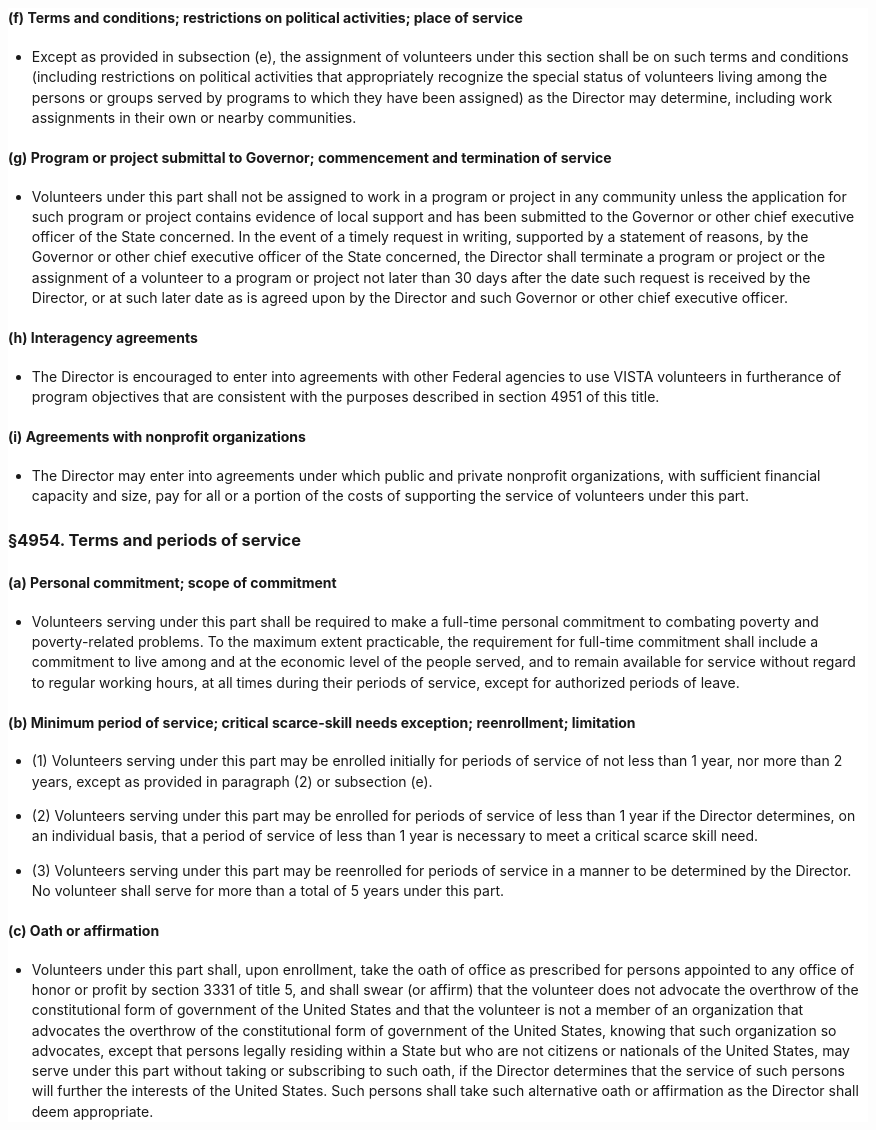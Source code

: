 #### (f) Terms and conditions; restrictions on political activities; place of service
* Except as provided in subsection (e), the assignment of volunteers under this section shall be on such terms and conditions (including restrictions on political activities that appropriately recognize the special status of volunteers living among the persons or groups served by programs to which they have been assigned) as the Director may determine, including work assignments in their own or nearby communities.

#### (g) Program or project submittal to Governor; commencement and termination of service
* Volunteers under this part shall not be assigned to work in a program or project in any community unless the application for such program or project contains evidence of local support and has been submitted to the Governor or other chief executive officer of the State concerned. In the event of a timely request in writing, supported by a statement of reasons, by the Governor or other chief executive officer of the State concerned, the Director shall terminate a program or project or the assignment of a volunteer to a program or project not later than 30 days after the date such request is received by the Director, or at such later date as is agreed upon by the Director and such Governor or other chief executive officer.

#### (h) Interagency agreements
* The Director is encouraged to enter into agreements with other Federal agencies to use VISTA volunteers in furtherance of program objectives that are consistent with the purposes described in section 4951 of this title.

#### (i) Agreements with nonprofit organizations
* The Director may enter into agreements under which public and private nonprofit organizations, with sufficient financial capacity and size, pay for all or a portion of the costs of supporting the service of volunteers under this part.

### §4954. Terms and periods of service
#### (a) Personal commitment; scope of commitment
* Volunteers serving under this part shall be required to make a full-time personal commitment to combating poverty and poverty-related problems. To the maximum extent practicable, the requirement for full-time commitment shall include a commitment to live among and at the economic level of the people served, and to remain available for service without regard to regular working hours, at all times during their periods of service, except for authorized periods of leave.

#### (b) Minimum period of service; critical scarce-skill needs exception; reenrollment; limitation
* (1) Volunteers serving under this part may be enrolled initially for periods of service of not less than 1 year, nor more than 2 years, except as provided in paragraph (2) or subsection (e).

* (2) Volunteers serving under this part may be enrolled for periods of service of less than 1 year if the Director determines, on an individual basis, that a period of service of less than 1 year is necessary to meet a critical scarce skill need.

* (3) Volunteers serving under this part may be reenrolled for periods of service in a manner to be determined by the Director. No volunteer shall serve for more than a total of 5 years under this part.

#### (c) Oath or affirmation
* Volunteers under this part shall, upon enrollment, take the oath of office as prescribed for persons appointed to any office of honor or profit by section 3331 of title 5, and shall swear (or affirm) that the volunteer does not advocate the overthrow of the constitutional form of government of the United States and that the volunteer is not a member of an organization that advocates the overthrow of the constitutional form of government of the United States, knowing that such organization so advocates, except that persons legally residing within a State but who are not citizens or nationals of the United States, may serve under this part without taking or subscribing to such oath, if the Director determines that the service of such persons will further the interests of the United States. Such persons shall take such alternative oath or affirmation as the Director shall deem appropriate.
